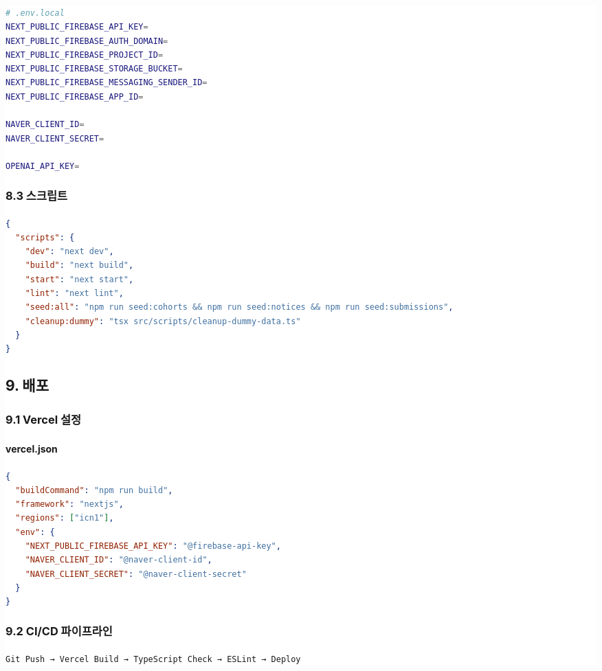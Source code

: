 ```bash
# .env.local
NEXT_PUBLIC_FIREBASE_API_KEY=
NEXT_PUBLIC_FIREBASE_AUTH_DOMAIN=
NEXT_PUBLIC_FIREBASE_PROJECT_ID=
NEXT_PUBLIC_FIREBASE_STORAGE_BUCKET=
NEXT_PUBLIC_FIREBASE_MESSAGING_SENDER_ID=
NEXT_PUBLIC_FIREBASE_APP_ID=

NAVER_CLIENT_ID=
NAVER_CLIENT_SECRET=

OPENAI_API_KEY=
```

### 8.3 스크립트

```json
{
  "scripts": {
    "dev": "next dev",
    "build": "next build",
    "start": "next start",
    "lint": "next lint",
    "seed:all": "npm run seed:cohorts && npm run seed:notices && npm run seed:submissions",
    "cleanup:dummy": "tsx src/scripts/cleanup-dummy-data.ts"
  }
}
```

## 9. 배포

### 9.1 Vercel 설정

#### vercel.json

```json
{
  "buildCommand": "npm run build",
  "framework": "nextjs",
  "regions": ["icn1"],
  "env": {
    "NEXT_PUBLIC_FIREBASE_API_KEY": "@firebase-api-key",
    "NAVER_CLIENT_ID": "@naver-client-id",
    "NAVER_CLIENT_SECRET": "@naver-client-secret"
  }
}
```

### 9.2 CI/CD 파이프라인

```
Git Push → Vercel Build → TypeScript Check → ESLint → Deploy
```
